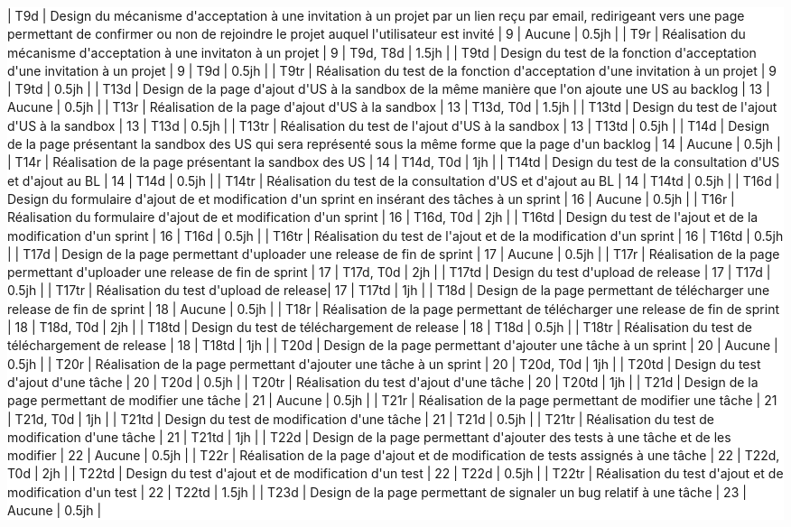 | T9d | Design du mécanisme d'acceptation à une invitation à un projet par un lien reçu par email, redirigeant vers une page permettant de confirmer ou non de rejoindre le projet auquel l'utilisateur est invité | 9 | Aucune | 0.5jh |
| T9r | Réalisation du mécanisme d'acceptation à une invitaton à un projet | 9 | T9d, T8d | 1.5jh |
| T9td | Design du test de la fonction d'acceptation d'une invitation à un projet | 9 | T9d | 0.5jh |
| T9tr | Réalisation du test de la fonction d'acceptation d'une invitation à un projet | 9 | T9td | 0.5jh |
| T13d | Design de la page d'ajout d'US à la sandbox de la même manière que l'on ajoute une US au backlog | 13 | Aucune | 0.5jh |
| T13r | Réalisation de la page d'ajout d'US à la sandbox | 13 | T13d, T0d | 1.5jh |
| T13td | Design du test de l'ajout d'US à la sandbox | 13 | T13d | 0.5jh |
| T13tr | Réalisation du test de l'ajout d'US à la sandbox | 13 | T13td | 0.5jh |
| T14d | Design de la page présentant la sandbox des US qui sera représenté sous la même forme que la page d'un backlog  | 14 | Aucune | 0.5jh |
| T14r | Réalisation de la page présentant la sandbox des US | 14 | T14d, T0d | 1jh |
| T14td | Design du test de la consultation d'US et d'ajout au BL | 14 | T14d | 0.5jh |
| T14tr | Réalisation du test de la consultation d'US et d'ajout au BL | 14 | T14td | 0.5jh |
| T16d | Design du formulaire d'ajout de et modification d'un sprint en insérant des tâches à un sprint | 16 | Aucune | 0.5jh |
| T16r | Réalisation du formulaire d'ajout de et modification d'un sprint | 16 | T16d, T0d | 2jh |
| T16td | Design du test de l'ajout et de la modification d'un sprint | 16 | T16d | 0.5jh |
| T16tr | Réalisation du test de l'ajout et de la modification d'un sprint | 16 | T16td | 0.5jh |
| T17d | Design de la page permettant d'uploader une release de fin de sprint | 17 | Aucune | 0.5jh |
| T17r | Réalisation de la page permettant d'uploader une release de fin de sprint | 17 | T17d, T0d | 2jh |
| T17td | Design du test d'upload de release | 17 | T17d | 0.5jh |
| T17tr | Réalisation du test d'upload de release| 17 | T17td | 1jh |
| T18d | Design de la page permettant de télécharger une release de fin de sprint | 18 | Aucune | 0.5jh |
| T18r | Réalisation de la page permettant de télécharger une release de fin de sprint | 18 | T18d, T0d | 2jh |
| T18td | Design du test de téléchargement de release | 18 | T18d | 0.5jh |
| T18tr | Réalisation du test de téléchargement de release | 18 | T18td | 1jh |
| T20d | Design de la page permettant d'ajouter une tâche à un sprint | 20 | Aucune | 0.5jh |
| T20r | Réalisation de la page permettant d'ajouter une tâche à un sprint | 20 | T20d, T0d | 1jh |
| T20td | Design du test d'ajout d'une tâche | 20 | T20d | 0.5jh |
| T20tr | Réalisation du test d'ajout d'une tâche | 20 | T20td | 1jh |
| T21d | Design de la page permettant de modifier une tâche | 21 | Aucune | 0.5jh |
| T21r | Réalisation de la page permettant de modifier une tâche | 21 | T21d, T0d | 1jh |
| T21td | Design du test de modification d'une tâche | 21 | T21d | 0.5jh |
| T21tr | Réalisation du test de modification d'une tâche | 21 | T21td | 1jh |
| T22d | Design de la page permettant d'ajouter des tests à une tâche et de les modifier | 22 | Aucune | 0.5jh |
| T22r | Réalisation de la page d'ajout et de modification de tests assignés à une tâche | 22 | T22d, T0d | 2jh |
| T22td | Design du test d'ajout et de modification d'un test | 22 | T22d | 0.5jh |
| T22tr | Réalisation du test d'ajout et de modification d'un test | 22 | T22td | 1.5jh |
| T23d | Design de la page permettant de signaler un bug relatif à une tâche | 23 | Aucune | 0.5jh |